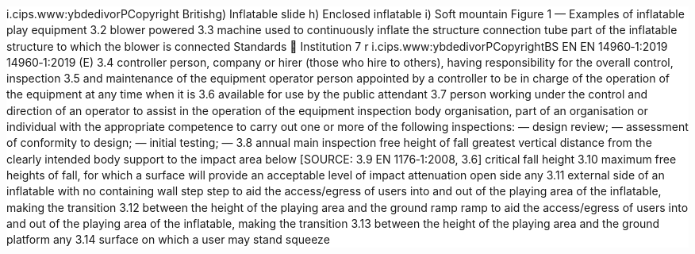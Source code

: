 i.cips.www:ybdedivorPCopyright Britishg) Inflatable slide
 h) Enclosed inflatable
 i) Soft mountain
Figure 1 — Examples of inflatable play equipment
3.2
blower
powered 3.3
 machine used to continuously inflate the structure
connection tube
part of the inflatable structure to which the blower is connected
Standards 
 Institution
 7
r
i.cips.www:ybdedivorPCopyrightBS EN EN 14960‑1:2019 14960‑1:2019
 (E)
3.4
controller
person, company or hirer (those who hire to others), having responsibility for the overall control,
inspection 3.5
 and maintenance of the equipment
operator
person appointed by a controller to be in charge of the operation of the equipment at any time when it
is 3.6
 available for use by the public
attendant
3.7
 person working under the control and direction of an operator to assist in the operation of the equipment
inspection body
organisation, part of an organisation or individual with the appropriate competence to carry out one or
more of the following inspections:
— design review;
— assessment of conformity to design;
— initial testing;
— 3.8
 annual main inspection
free height of fall
greatest vertical distance from the clearly intended body support to the impact area below
[SOURCE: 3.9
 EN 1176‑1:2008, 3.6]
critical fall height
3.10
 maximum free heights of fall, for which a surface will provide an acceptable level of impact attenuation
open side
any 3.11
 external side of an inflatable with no containing wall
step
step to aid the access/egress of users into and out of the playing area of the inflatable, making the
transition 3.12
 between the height of the playing area and the ground
ramp
ramp to aid the access/egress of users into and out of the playing area of the inflatable, making the
transition 3.13
 between the height of the playing area and the ground
platform
any 3.14
 surface on which a user may stand
squeeze
